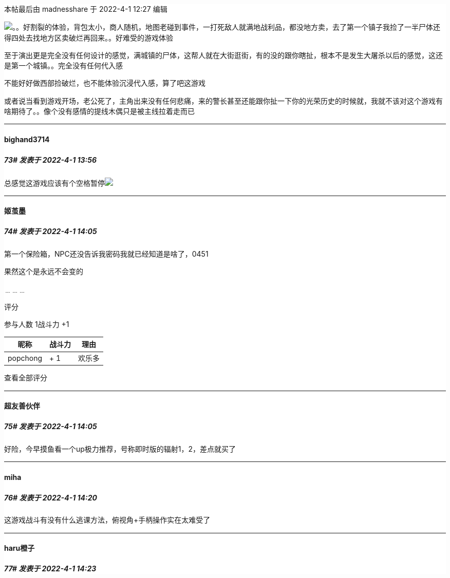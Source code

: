  本帖最后由 madnesshare 于 2022-4-1 12:27 编辑 

<img src="https://static.saraba1st.com/image/smiley/face2017/117.png" referrerpolicy="no-referrer">。。好割裂的体验，背包太小，商人随机，地图老碰到事件，一打死敌人就满地战利品，都没地方卖，去了第一个镇子我捡了一半尸体还得四处去找地方区卖破烂再回来。。好难受的游戏体验

至于演出更是完全没有任何设计的感觉，满城镇的尸体，这帮人就在大街逛街，有的没的跟你瞎扯，根本不是发生大屠杀以后的感觉，这还是第一个城镇。。完全没有任何代入感

不能好好做西部捡破烂，也不能体验沉浸代入感，算了吧这游戏

或者说当看到游戏开场，老公死了，主角出来没有任何悲痛，来的警长甚至还能跟你扯一下你的光荣历史的时候就，我就不该对这个游戏有啥期待了。。像个没有感情的提线木偶只是被主线拉着走而已

*****

####  bighand3714  
##### 73#       发表于 2022-4-1 13:56

总感觉这游戏应该有个空格暂停<img src="https://static.saraba1st.com/image/smiley/face2017/037.png" referrerpolicy="no-referrer">

*****

####  姬茧墨  
##### 74#       发表于 2022-4-1 14:05

第一个保险箱，NPC还没告诉我密码我就已经知道是啥了，0451

果然这个是永远不会变的

﹍﹍﹍

评分

 参与人数 1战斗力 +1

|昵称|战斗力|理由|
|----|---|---|
| popchong| + 1|欢乐多|

查看全部评分

*****

####  超友善伙伴  
##### 75#       发表于 2022-4-1 14:05

好险，今早摸鱼看一个up极力推荐，号称即时版的辐射1，2，差点就买了

*****

####  miha  
##### 76#       发表于 2022-4-1 14:20

这游戏战斗有没有什么逃课方法，俯视角+手柄操作实在太难受了

*****

####  haru橙子  
##### 77#       发表于 2022-4-1 14:23
